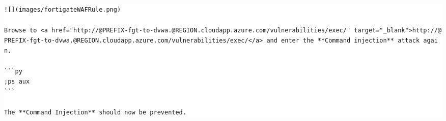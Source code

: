     ![](images/fortigateWAFRule.png)
 
    Browse to <a href="http://@PREFIX-fgt-to-dvwa.@REGION.cloudapp.azure.com/vulnerabilities/exec/" target="_blank">http://@PREFIX-fgt-to-dvwa.@REGION.cloudapp.azure.com/vulnerabilities/exec/</a> and enter the **Command injection** attack again.

    ```py
    ;ps aux
    ```

    The **Command Injection** should now be prevented.
